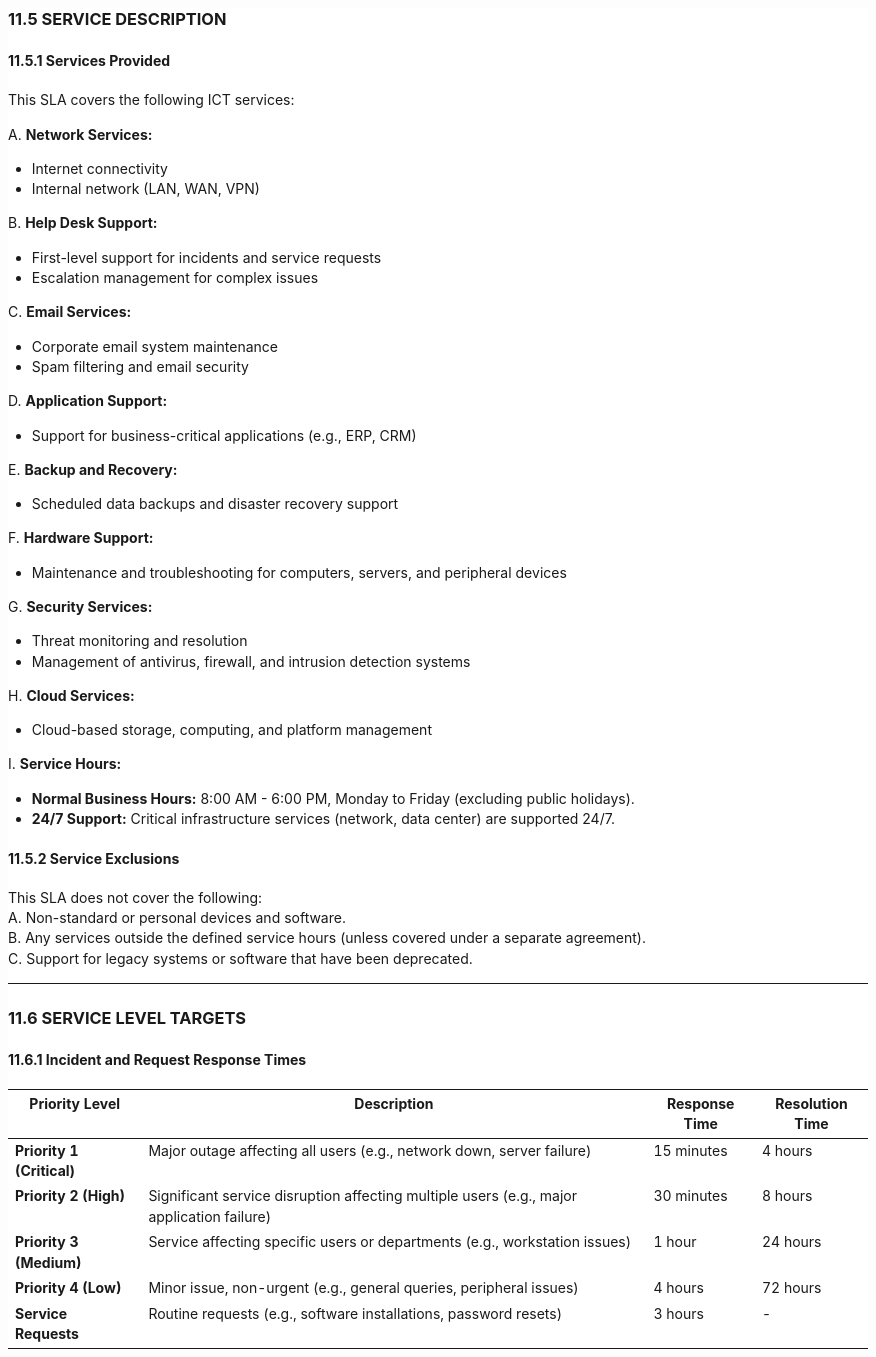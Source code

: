 
### 11.5 SERVICE DESCRIPTION  

#### 11.5.1 Services Provided  

This SLA covers the following ICT services:  

A. **Network Services:**  
- Internet connectivity  
- Internal network (LAN, WAN, VPN)  

B. **Help Desk Support:**  
- First-level support for incidents and service requests  
- Escalation management for complex issues  

C. **Email Services:**  
- Corporate email system maintenance  
- Spam filtering and email security  

D. **Application Support:**  
- Support for business-critical applications (e.g., ERP, CRM)  

E. **Backup and Recovery:**  
- Scheduled data backups and disaster recovery support  

F. **Hardware Support:**  
- Maintenance and troubleshooting for computers, servers, and peripheral devices  

G. **Security Services:**  
- Threat monitoring and resolution  
- Management of antivirus, firewall, and intrusion detection systems  

H. **Cloud Services:**  
- Cloud-based storage, computing, and platform management  

I. **Service Hours:**  
- **Normal Business Hours:** 8:00 AM - 6:00 PM, Monday to Friday (excluding public holidays).  
- **24/7 Support:** Critical infrastructure services (network, data center) are supported 24/7.  

#### 11.5.2 Service Exclusions  

This SLA does not cover the following:  
A. Non-standard or personal devices and software.  
B. Any services outside the defined service hours (unless covered under a separate agreement).  
C. Support for legacy systems or software that have been deprecated.  

---

### 11.6 SERVICE LEVEL TARGETS  

#### 11.6.1 Incident and Request Response Times  

| Priority Level | Description | Response Time | Resolution Time |
|----------------|--------------|----------------|-----------------|
| **Priority 1 (Critical)** | Major outage affecting all users (e.g., network down, server failure) | 15 minutes | 4 hours |
| **Priority 2 (High)** | Significant service disruption affecting multiple users (e.g., major application failure) | 30 minutes | 8 hours |
| **Priority 3 (Medium)** | Service affecting specific users or departments (e.g., workstation issues) | 1 hour | 24 hours |
| **Priority 4 (Low)** | Minor issue, non-urgent (e.g., general queries, peripheral issues) | 4 hours | 72 hours |
| **Service Requests** | Routine requests (e.g., software installations, password resets) | 3 hours | - |
